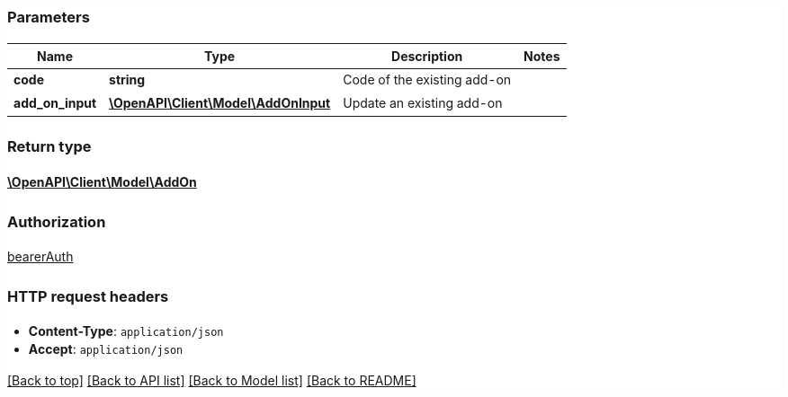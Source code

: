 ### Parameters

| Name | Type | Description  | Notes |
| ------------- | ------------- | ------------- | ------------- |
| **code** | **string**| Code of the existing add-on | |
| **add_on_input** | [**\OpenAPI\Client\Model\AddOnInput**](../Model/AddOnInput.md)| Update an existing add-on | |

### Return type

[**\OpenAPI\Client\Model\AddOn**](../Model/AddOn.md)

### Authorization

[bearerAuth](../../README.md#bearerAuth)

### HTTP request headers

- **Content-Type**: `application/json`
- **Accept**: `application/json`

[[Back to top]](#) [[Back to API list]](../../README.md#endpoints)
[[Back to Model list]](../../README.md#models)
[[Back to README]](../../README.md)
